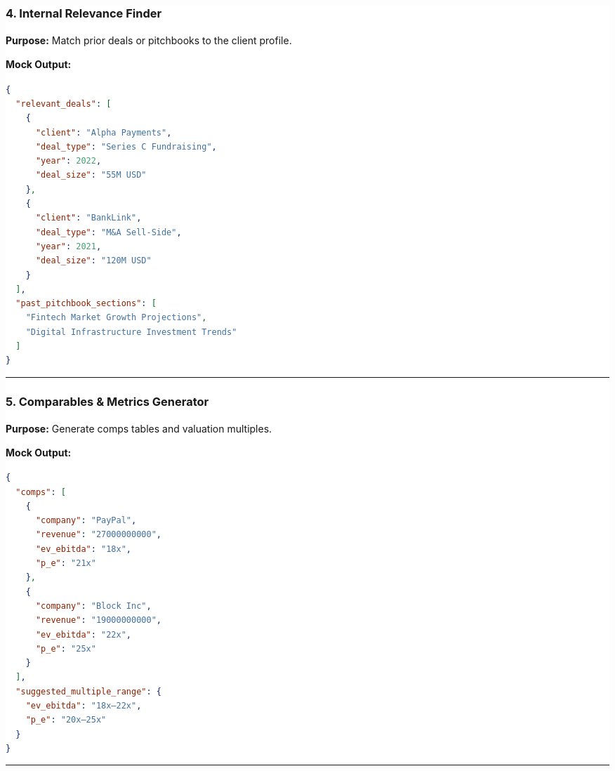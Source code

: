 
### **4. Internal Relevance Finder**

**Purpose:** Match prior deals or pitchbooks to the client profile.

**Mock Output:**
```json
{
  "relevant_deals": [
    {
      "client": "Alpha Payments",
      "deal_type": "Series C Fundraising",
      "year": 2022,
      "deal_size": "55M USD"
    },
    {
      "client": "BankLink",
      "deal_type": "M&A Sell-Side",
      "year": 2021,
      "deal_size": "120M USD"
    }
  ],
  "past_pitchbook_sections": [
    "Fintech Market Growth Projections",
    "Digital Infrastructure Investment Trends"
  ]
}
```

---

### **5. Comparables & Metrics Generator**

**Purpose:** Generate comps tables and valuation multiples.

**Mock Output:**
```json
{
  "comps": [
    {
      "company": "PayPal",
      "revenue": "27000000000",
      "ev_ebitda": "18x",
      "p_e": "21x"
    },
    {
      "company": "Block Inc",
      "revenue": "19000000000",
      "ev_ebitda": "22x",
      "p_e": "25x"
    }
  ],
  "suggested_multiple_range": {
    "ev_ebitda": "18x–22x",
    "p_e": "20x–25x"
  }
}
```

---
